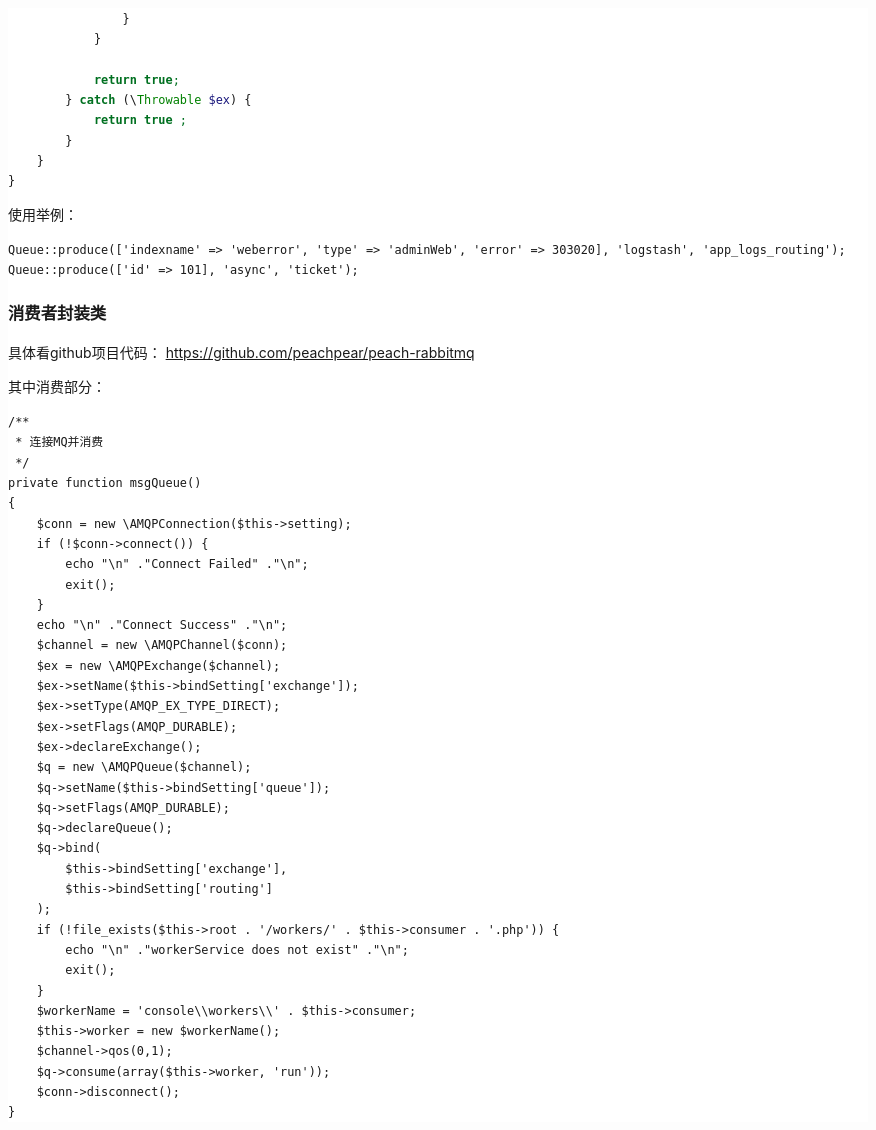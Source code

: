 ```php
                }
            }

            return true;
        } catch (\Throwable $ex) {
            return true ;
        }
    }
}
```

使用举例：
```
Queue::produce(['indexname' => 'weberror', 'type' => 'adminWeb', 'error' => 303020], 'logstash', 'app_logs_routing');
Queue::produce(['id' => 101], 'async', 'ticket');
```

### 消费者封装类

具体看github项目代码： <https://github.com/peachpear/peach-rabbitmq>

其中消费部分：
```
/**
 * 连接MQ并消费
 */
private function msgQueue()
{
    $conn = new \AMQPConnection($this->setting);
    if (!$conn->connect()) {
        echo "\n" ."Connect Failed" ."\n";
        exit();
    }
    echo "\n" ."Connect Success" ."\n";
    $channel = new \AMQPChannel($conn);
    $ex = new \AMQPExchange($channel);
    $ex->setName($this->bindSetting['exchange']);
    $ex->setType(AMQP_EX_TYPE_DIRECT);
    $ex->setFlags(AMQP_DURABLE);
    $ex->declareExchange();
    $q = new \AMQPQueue($channel);
    $q->setName($this->bindSetting['queue']);
    $q->setFlags(AMQP_DURABLE);
    $q->declareQueue();
    $q->bind(
        $this->bindSetting['exchange'],
        $this->bindSetting['routing']
    );
    if (!file_exists($this->root . '/workers/' . $this->consumer . '.php')) {
        echo "\n" ."workerService does not exist" ."\n";
        exit();
    }
    $workerName = 'console\\workers\\' . $this->consumer;
    $this->worker = new $workerName();
    $channel->qos(0,1);
    $q->consume(array($this->worker, 'run'));
    $conn->disconnect();
}
```
